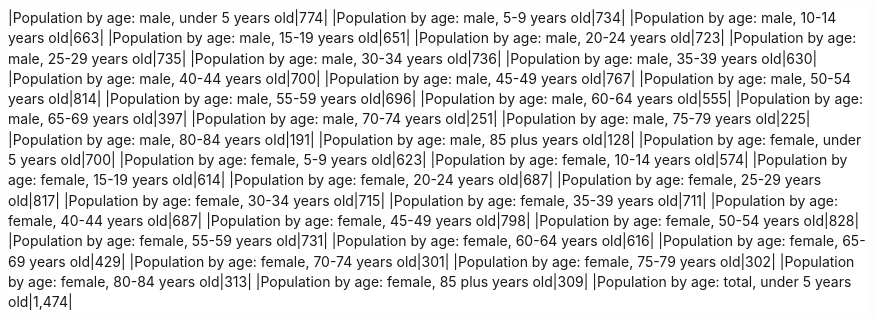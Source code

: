 |Population by age: male, under 5 years old|774|
|Population by age: male, 5-9 years old|734|
|Population by age: male, 10-14 years old|663|
|Population by age: male, 15-19 years old|651|
|Population by age: male, 20-24 years old|723|
|Population by age: male, 25-29 years old|735|
|Population by age: male, 30-34 years old|736|
|Population by age: male, 35-39 years old|630|
|Population by age: male, 40-44 years old|700|
|Population by age: male, 45-49 years old|767|
|Population by age: male, 50-54 years old|814|
|Population by age: male, 55-59 years old|696|
|Population by age: male, 60-64 years old|555|
|Population by age: male, 65-69 years old|397|
|Population by age: male, 70-74 years old|251|
|Population by age: male, 75-79 years old|225|
|Population by age: male, 80-84 years old|191|
|Population by age: male, 85 plus years old|128|
|Population by age: female, under 5 years old|700|
|Population by age: female, 5-9 years old|623|
|Population by age: female, 10-14 years old|574|
|Population by age: female, 15-19 years old|614|
|Population by age: female, 20-24 years old|687|
|Population by age: female, 25-29 years old|817|
|Population by age: female, 30-34 years old|715|
|Population by age: female, 35-39 years old|711|
|Population by age: female, 40-44 years old|687|
|Population by age: female, 45-49 years old|798|
|Population by age: female, 50-54 years old|828|
|Population by age: female, 55-59 years old|731|
|Population by age: female, 60-64 years old|616|
|Population by age: female, 65-69 years old|429|
|Population by age: female, 70-74 years old|301|
|Population by age: female, 75-79 years old|302|
|Population by age: female, 80-84 years old|313|
|Population by age: female, 85 plus years old|309|
|Population by age: total, under 5 years old|1,474|